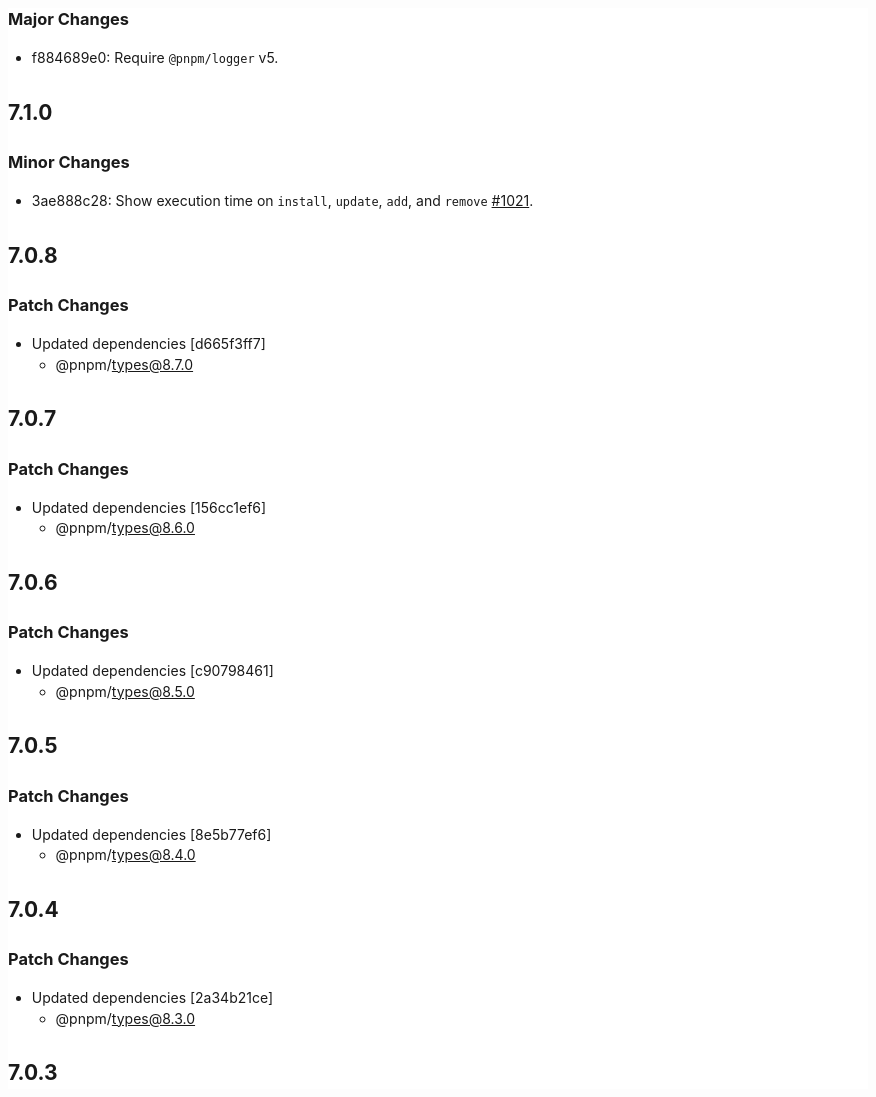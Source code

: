 ### Major Changes

- f884689e0: Require `@pnpm/logger` v5.

## 7.1.0

### Minor Changes

- 3ae888c28: Show execution time on `install`, `update`, `add`, and `remove` [#1021](https://github.com/pnpm/pnpm/issues/1021).

## 7.0.8

### Patch Changes

- Updated dependencies [d665f3ff7]
  - @pnpm/types@8.7.0

## 7.0.7

### Patch Changes

- Updated dependencies [156cc1ef6]
  - @pnpm/types@8.6.0

## 7.0.6

### Patch Changes

- Updated dependencies [c90798461]
  - @pnpm/types@8.5.0

## 7.0.5

### Patch Changes

- Updated dependencies [8e5b77ef6]
  - @pnpm/types@8.4.0

## 7.0.4

### Patch Changes

- Updated dependencies [2a34b21ce]
  - @pnpm/types@8.3.0

## 7.0.3
